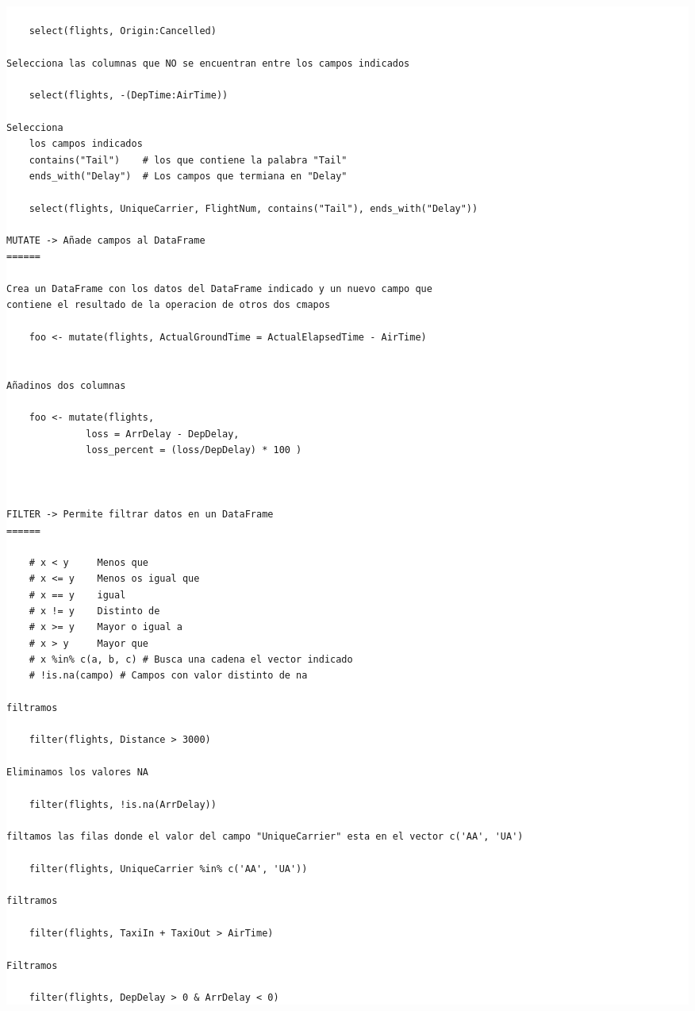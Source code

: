 ```{r}	

	select(flights, Origin:Cancelled)

Selecciona las columnas que NO se encuentran entre los campos indicados
	
	select(flights, -(DepTime:AirTime))

Selecciona 
	los campos indicados
	contains("Tail")	# los que contiene la palabra "Tail"
	ends_with("Delay")	# Los campos que termiana en "Delay"
	
	select(flights, UniqueCarrier, FlightNum, contains("Tail"), ends_with("Delay"))

MUTATE -> Añade campos al DataFrame
======

Crea un DataFrame con los datos del DataFrame indicado y un nuevo campo que
contiene el resultado de la operacion de otros dos cmapos 

	foo <- mutate(flights, ActualGroundTime = ActualElapsedTime - AirTime)
	

Añadinos dos columnas 

	foo <- mutate(flights, 
              loss = ArrDelay - DepDelay, 
              loss_percent = (loss/DepDelay) * 100 )
	
	

FILTER -> Permite filtrar datos en un DataFrame
======

	# x < y		Menos que
	# x <= y	Menos os igual que
	# x == y	igual
	# x != y	Distinto de
	# x >= y	Mayor o igual a 
	# x > y		Mayor que
	# x %in% c(a, b, c) # Busca una cadena el vector indicado
	# !is.na(campo)	# Campos con valor distinto de na

filtramos

	filter(flights, Distance > 3000)

Eliminamos los valores NA

	filter(flights, !is.na(ArrDelay))
	
filtamos las filas donde el valor del campo "UniqueCarrier" esta en el vector c('AA', 'UA')

	filter(flights, UniqueCarrier %in% c('AA', 'UA'))

filtramos

	filter(flights, TaxiIn + TaxiOut > AirTime)

Filtramos 
	
	filter(flights, DepDelay > 0 & ArrDelay < 0)

```